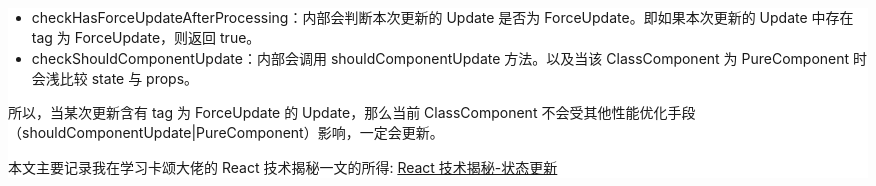 - checkHasForceUpdateAfterProcessing：内部会判断本次更新的 Update 是否为 ForceUpdate。即如果本次更新的 Update 中存在 tag 为 ForceUpdate，则返回 true。
- checkShouldComponentUpdate：内部会调用 shouldComponentUpdate 方法。以及当该 ClassComponent 为 PureComponent 时会浅比较 state 与 props。

所以，当某次更新含有 tag 为 ForceUpdate 的 Update，那么当前 ClassComponent 不会受其他性能优化手段（shouldComponentUpdate|PureComponent）影响，一定会更新。

本文主要记录我在学习卡颂大佬的 React 技术揭秘一文的所得: [React 技术揭秘-状态更新](https://react.iamkasong.com/state/prepare.html)

